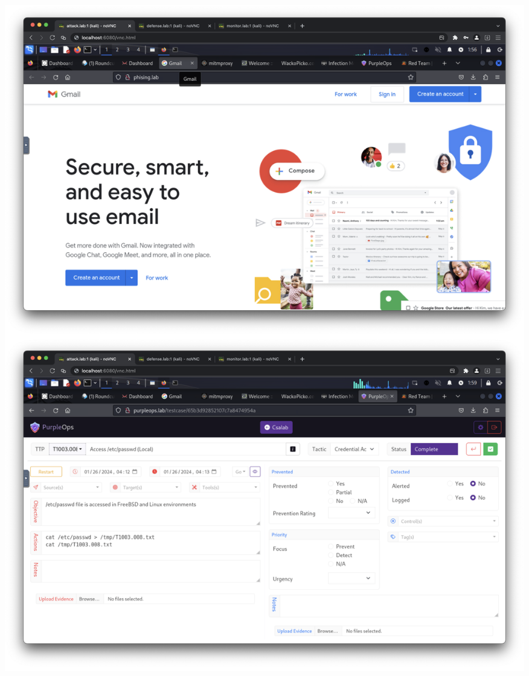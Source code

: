 ![Phising](https://raw.githubusercontent.com/csalab-id/csaf/main/.github/images/phising.png)
![PurpleOps](https://raw.githubusercontent.com/csalab-id/csaf/main/.github/images/purpleops.png)